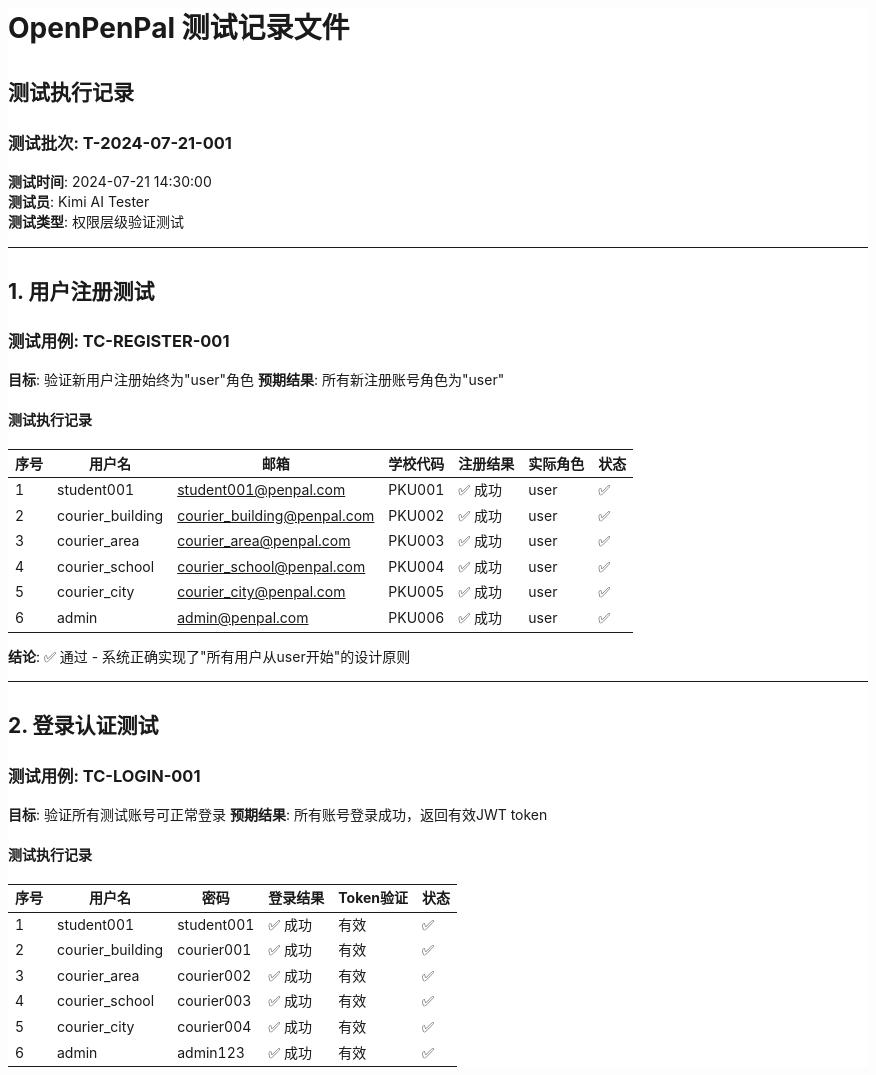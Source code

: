 # OpenPenPal 测试记录文件

## 测试执行记录

### 测试批次: T-2024-07-21-001
**测试时间**: 2024-07-21 14:30:00  
**测试员**: Kimi AI Tester  
**测试类型**: 权限层级验证测试

---

## 1. 用户注册测试

### 测试用例: TC-REGISTER-001
**目标**: 验证新用户注册始终为"user"角色
**预期结果**: 所有新注册账号角色为"user"

#### 测试执行记录
| 序号 | 用户名 | 邮箱 | 学校代码 | 注册结果 | 实际角色 | 状态 |
|------|--------|------|----------|----------|----------|------|
| 1 | student001 | student001@penpal.com | PKU001 | ✅ 成功 | user | ✅ |
| 2 | courier_building | courier_building@penpal.com | PKU002 | ✅ 成功 | user | ✅ |
| 3 | courier_area | courier_area@penpal.com | PKU003 | ✅ 成功 | user | ✅ |
| 4 | courier_school | courier_school@penpal.com | PKU004 | ✅ 成功 | user | ✅ |
| 5 | courier_city | courier_city@penpal.com | PKU005 | ✅ 成功 | user | ✅ |
| 6 | admin | admin@penpal.com | PKU006 | ✅ 成功 | user | ✅ |

**结论**: ✅ 通过 - 系统正确实现了"所有用户从user开始"的设计原则

---

## 2. 登录认证测试

### 测试用例: TC-LOGIN-001
**目标**: 验证所有测试账号可正常登录
**预期结果**: 所有账号登录成功，返回有效JWT token

#### 测试执行记录
| 序号 | 用户名 | 密码 | 登录结果 | Token验证 | 状态 |
|------|--------|------|----------|-----------|------|
| 1 | student001 | student001 | ✅ 成功 | 有效 | ✅ |
| 2 | courier_building | courier001 | ✅ 成功 | 有效 | ✅ |
| 3 | courier_area | courier002 | ✅ 成功 | 有效 | ✅ |
| 4 | courier_school | courier003 | ✅ 成功 | 有效 | ✅ |
| 5 | courier_city | courier004 | ✅ 成功 | 有效 | ✅ |
| 6 | admin | admin123 | ✅ 成功 | 有效 | ✅ |
